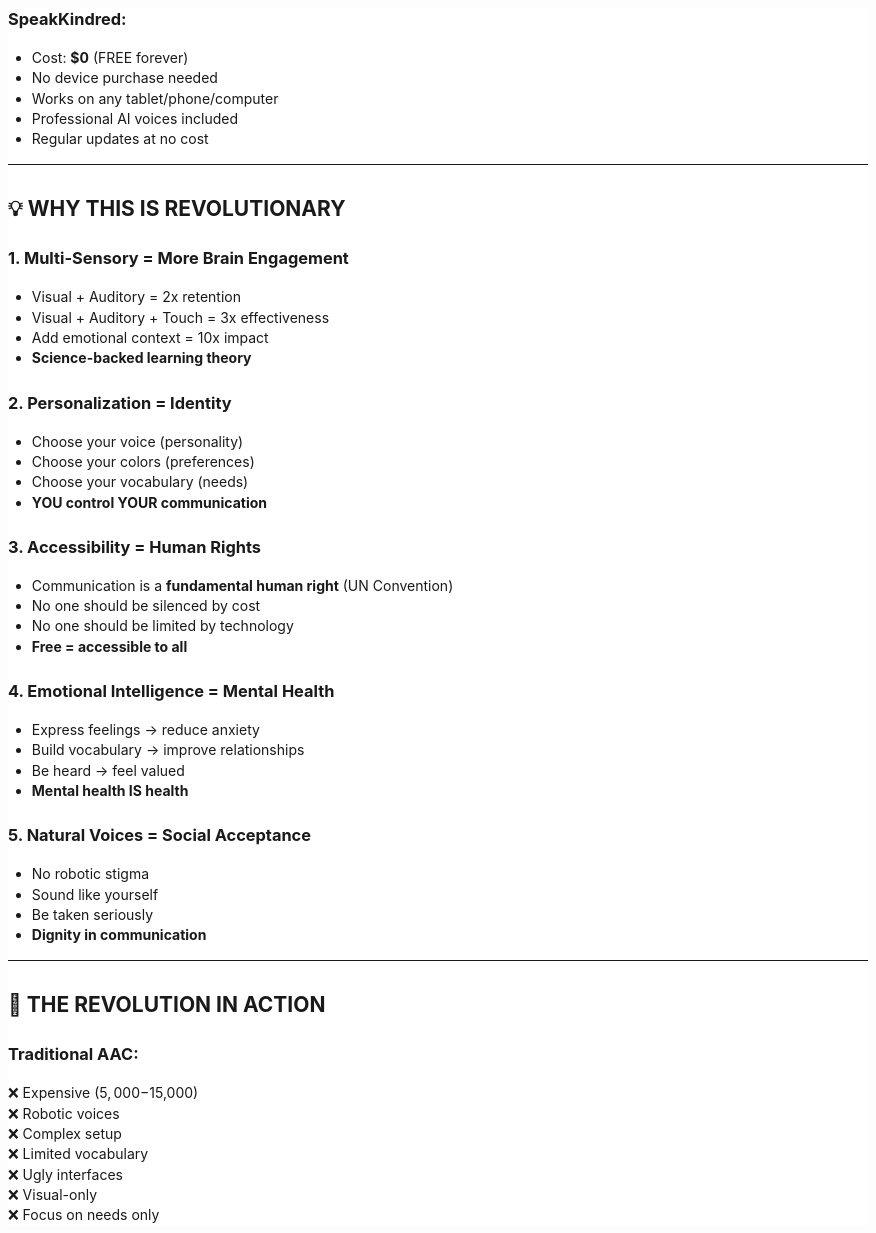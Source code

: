 ### SpeakKindred:
- Cost: **$0** (FREE forever)
- No device purchase needed
- Works on any tablet/phone/computer
- Professional AI voices included
- Regular updates at no cost

---

## 💡 **WHY THIS IS REVOLUTIONARY**

### 1. **Multi-Sensory = More Brain Engagement**
- Visual + Auditory = 2x retention
- Visual + Auditory + Touch = 3x effectiveness
- Add emotional context = 10x impact
- **Science-backed learning theory**

### 2. **Personalization = Identity**
- Choose your voice (personality)
- Choose your colors (preferences)
- Choose your vocabulary (needs)
- **YOU control YOUR communication**

### 3. **Accessibility = Human Rights**
- Communication is a **fundamental human right** (UN Convention)
- No one should be silenced by cost
- No one should be limited by technology
- **Free = accessible to all**

### 4. **Emotional Intelligence = Mental Health**
- Express feelings → reduce anxiety
- Build vocabulary → improve relationships
- Be heard → feel valued
- **Mental health IS health**

### 5. **Natural Voices = Social Acceptance**
- No robotic stigma
- Sound like yourself
- Be taken seriously
- **Dignity in communication**

---

## 🚀 **THE REVOLUTION IN ACTION**

### Traditional AAC:
❌ Expensive ($5,000-$15,000)  
❌ Robotic voices  
❌ Complex setup  
❌ Limited vocabulary  
❌ Ugly interfaces  
❌ Visual-only  
❌ Focus on needs only  
